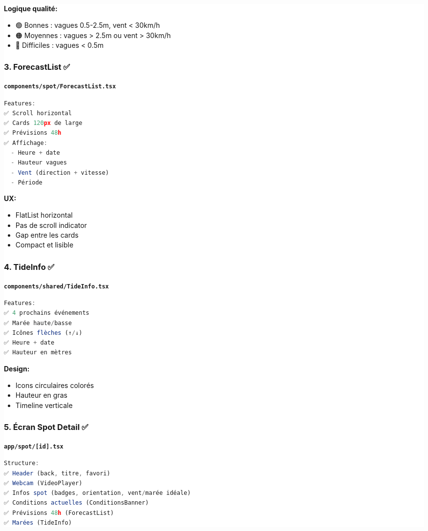 **Logique qualité:**
- 🟢 Bonnes : vagues 0.5-2.5m, vent < 30km/h
- 🟠 Moyennes : vagues > 2.5m ou vent > 30km/h
- 🔴 Difficiles : vagues < 0.5m

### **3. ForecastList** ✅

**`components/spot/ForecastList.tsx`**
```typescript
Features:
✅ Scroll horizontal
✅ Cards 120px de large
✅ Prévisions 48h
✅ Affichage:
  - Heure + date
  - Hauteur vagues
  - Vent (direction + vitesse)
  - Période
```

**UX:**
- FlatList horizontal
- Pas de scroll indicator
- Gap entre les cards
- Compact et lisible

### **4. TideInfo** ✅

**`components/shared/TideInfo.tsx`**
```typescript
Features:
✅ 4 prochains événements
✅ Marée haute/basse
✅ Icônes flèches (↑/↓)
✅ Heure + date
✅ Hauteur en mètres
```

**Design:**
- Icons circulaires colorés
- Hauteur en gras
- Timeline verticale

### **5. Écran Spot Detail** ✅

**`app/spot/[id].tsx`**
```typescript
Structure:
✅ Header (back, titre, favori)
✅ Webcam (VideoPlayer)
✅ Infos spot (badges, orientation, vent/marée idéale)
✅ Conditions actuelles (ConditionsBanner)
✅ Prévisions 48h (ForecastList)
✅ Marées (TideInfo)
```
